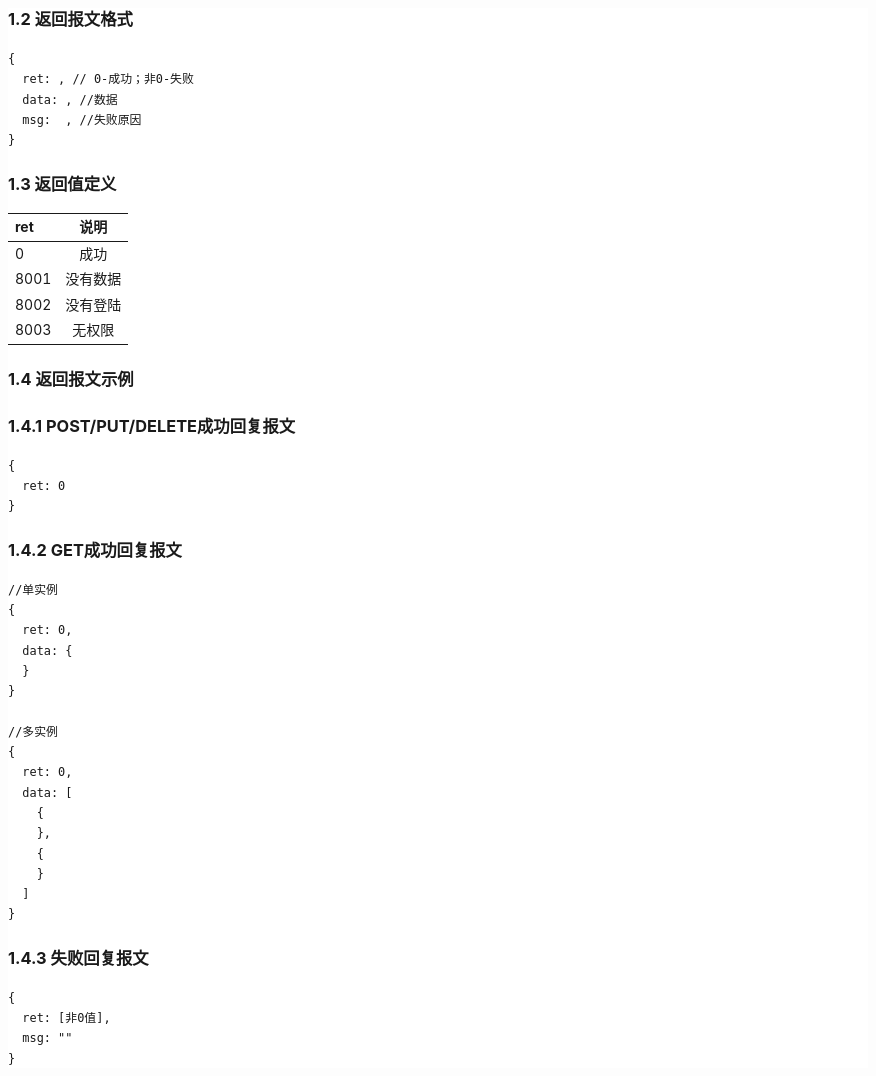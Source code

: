 
### 1.2 返回报文格式
```
{
  ret: , // 0-成功；非0-失败
  data: , //数据
  msg:  , //失败原因
}
```
### 1.3 返回值定义
|ret|说明|
|:----|:----:|
|0|成功|
|8001|没有数据|
|8002|没有登陆|
|8003|无权限|

### 1.4 返回报文示例
### 1.4.1 POST/PUT/DELETE成功回复报文
```
{
  ret: 0
}
```
### 1.4.2 GET成功回复报文
```
//单实例
{
  ret: 0,
  data: {
  }
}

//多实例
{
  ret: 0,
  data: [
    {
    },
    {
    }
  ]
}
```
### 1.4.3 失败回复报文
```
{
  ret: [非0值],
  msg: ""
}
```

